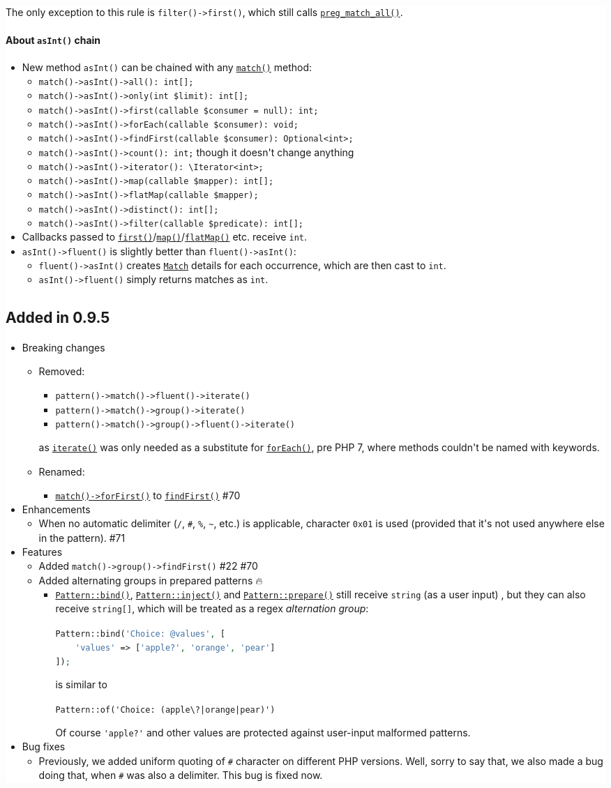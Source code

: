 The only exception to this rule is `filter()->first()`, which still calls [`preg_match_all()`].

#### About `asInt()` chain

- New method `asInt()` can be chained with any [`match()`] method:
    - `match()->asInt()->all(): int[];`
    - `match()->asInt()->only(int $limit): int[];`
    - `match()->asInt()->first(callable $consumer = null): int;`
    - `match()->asInt()->forEach(callable $consumer): void;`
    - `match()->asInt()->findFirst(callable $consumer): Optional<int>;`
    - `match()->asInt()->count(): int;` though it doesn't change anything
    - `match()->asInt()->iterator(): \Iterator<int>;`
    - `match()->asInt()->map(callable $mapper): int[];`
    - `match()->asInt()->flatMap(callable $mapper);`
    - `match()->asInt()->distinct(): int[];`
    - `match()->asInt()->filter(callable $predicate): int[];`
- Callbacks passed to [`first()`]/[`map()`]/[`flatMap()`] etc. receive `int`.
- `asInt()->fluent()` is slightly better than `fluent()->asInt()`:
    - `fluent()->asInt()` creates [`Match`] details for each occurrence, which are then cast to `int`.
    - `asInt()->fluent()` simply returns matches as `int`.

Added in 0.9.5
--------------

* Breaking changes
    * Removed:
        - `pattern()->match()->fluent()->iterate()`
        - `pattern()->match()->group()->iterate()`
        - `pattern()->match()->group()->fluent()->iterate()`

      as [`iterate()`] was only needed as a substitute for [`forEach()`], pre PHP 7, where methods couldn't be named
      with keywords.
    * Renamed:
        - [`match()->forFirst()`] to [`findFirst()`] #70
* Enhancements
    * When no automatic delimiter (`/`, `#`, `%`, `~`, etc.) is applicable, character
      `0x01` is used (provided that it's not used anywhere else in the pattern). #71
* Features
    * Added `match()->group()->findFirst()` #22 #70
    * Added alternating groups in prepared patterns 🔥
        - [`Pattern::bind()`], [`Pattern::inject()`] and [`Pattern::prepare()`] still receive `string` (as a user input)
          , but they can also receive `string[]`, which will be treated as a regex *alternation group*:
          ```php
          Pattern::bind('Choice: @values', [
              'values' => ['apple?', 'orange', 'pear']
          ]);
          ```
          is similar to
          ```
          Pattern::of('Choice: (apple\?|orange|pear)')
          ```
          Of course `'apple?'` and other values are protected against user-input malformed patterns.
* Bug fixes
    * Previously, we added uniform quoting of `#` character on different PHP versions. Well, sorry to say that, we also
      made a bug doing that, when `#` was also a delimiter. This bug is fixed now.


[`\Throwable`]: https://www.php.net/manual/en/class.throwable.php
[`mb_internal_encoding()`]: https://www.php.net/manual/en/function.mb-internal-encoding.php
[`pattern()`]: https://t-regx.com/docs/introduction-clean#entry-points
[`Pattern`]: https://t-regx.com/docs/introduction-clean#entry-points
[`Pattern::of()`]: https://t-regx.com/docs/introduction-clean#entry-points
[`preg_match()`]: https://www.php.net/manual/en/function.preg-match.php
[`preg_match_all()`]: https://www.php.net/manual/en/function.preg-match-all.php
[`preg_replace()`]: https://www.php.net/manual/en/function.preg-replace.php
[`preg_last_error()`]: https://www.php.net/manual/en/function.preg-last-error.php
[`preg_grep()`]: https://www.php.net/manual/en/function.preg-grep.php
[`array_merge()`]: https://www.php.net/manual/en/function.array-merge.php
[`InvalidArgumentException`]: https://www.php.net/manual/en/class.invalidargumentexception.php
[`\InvalidArgumentException`]: https://www.php.net/manual/en/class.invalidargumentexception.php
[Prepared patterns]: https://t-regx.com/docs/handling-user-input
[`PCRE_EXTENDED`]: https://www.php.net/manual/en/reference.pcre.pattern.modifiers.php
[`PREG_INTERNAL_ERROR`]: https://www.php.net/manual/en/pcre.constants.php
[`PREG_BAD_UTF8_ERROR`]: https://www.php.net/manual/en/pcre.constants.php
[`PREG_BAD_UTF8_OFFSET_ERROR`]: https://www.php.net/manual/en/pcre.constants.php
[`PREG_BACKTRACK_LIMIT_ERROR`]: https://www.php.net/manual/en/pcre.constants.php
[`PREG_RECURSION_LIMIT_ERROR`]: https://www.php.net/manual/en/pcre.constants.php
[`PREG_JIT_STACKLIMIT_ERROR`]: https://www.php.net/manual/en/pcre.constants.php
[`PREG_UNMATCHED_AS_NULL`]: https://www.php.net/manual/en/pcre.constants.php
[`PREG_SET_ORDER`]: https://www.php.net/manual/en/pcre.constants.php
[`Match`]: https://t-regx.com/docs/match-details
[`Detail`]: https://t-regx.com/docs/match-details
[`ReplaceMatch`]: https://t-regx.com/docs/replace-match-details
[`ReplaceDetail`]: https://t-regx.com/docs/replace-match-details
[`pattern()->delimiter()`]: https://t-regx.com/docs/delimiters
[`pattern()->delimited()`]: https://t-regx.com/docs/delimiters
[`TypeError`]: https://www.php.net/manual/en/class.typeerror.php
[`withReferences()`]: https://t-regx.com/docs/replace-with#php-style-intentional-references
[`Pattern::pcre()`]: https://t-regx.com/docs/introduction-clean#old-school-patterns
[`Pattern::prepare()`]: https://t-regx.com/docs/prepared-patterns#with-patternprepare
[`Pattern::inject()`]: https://t-regx.com/docs/prepared-patterns#with-patterninject
[`prepare()`]: https://t-regx.com/docs/prepared-patterns#with-patternprepare
[`inject()`]: https://t-regx.com/docs/prepared-patterns#with-patterninject
[`Pattern::bind()`]: https://t-regx.com/docs/prepared-patterns#with-patternbind
[`PatternBuilder::prepare()`]: https://t-regx.com/docs/prepared-patterns#pcre-styled-patterns
[`PatternBuilder`]: https://t-regx.com/docs/prepared-patterns#pcre-styled-patterns
[`preg::last_error_msg()`]: https://t-regx.com/docs/utils#preglast_error_msg
[`pattern()->match()->iterate()`]: https://t-regx.com/docs/match-for-each
[`iterate()`]: https://t-regx.com/docs/match-for-each
[`forEach()`]: https://t-regx.com/docs/match-for-each
[`valid()`]: https://t-regx.com/docs/valid
[`Pattern::unquote()`]: https://t-regx.com/docs/utils#patternunquotes
[`hasGroup()`]: https://t-regx.com/docs/match-groups#group-details
[`Match.get(string|int)`]: http://t-regx.com/docs/match-details#matched-text
[`\Countable`]: https://www.php.net/manual/en/class.countable.php
[`forArray()`]: https://t-regx.com/docs/filter
[`\Exception`]: https://www.php.net/manual/en/class.exception.php
[`match()`]: https://t-regx.com/docs/match
[`first()`]: https://t-regx.com/docs/match-first
[`match()->first(callable)`]: https://t-regx.com/docs/match-first
[`match()->first()`]: https://t-regx.com/docs/match-first#use-first-with-callback
[`findFirst()`]: https://t-regx.com/docs/match-find-first
[`match()->findFirst()`]: https://t-regx.com/docs/match-find-first
[`match()->forFirst()`]: https://t-regx.com/docs/match-find-first
[`map()`]: https://t-regx.com/docs/match-map
[`flatMap()`]: https://t-regx.com/docs/match-map#flatmap
[`match()->flatMap()`]: https://t-regx.com/docs/match-map#flatmap
[`pattern()->replace()`]:  https://t-regx.com/docs/replace
[`replace()->callback()`]: https://t-regx.com/docs/replace-callback
[`callback()`]: https://t-regx.com/docs/replace-callback
[`by()->map()`]: https://t-regx.com/docs/replace-by-map
[`split()`]: https://t-regx.com/docs/split
[`split()->ex()`]: https://t-regx.com/docs/split
[`split()->inc()`]: https://t-regx.com/docs/split
[`split()->filter()`]: https://t-regx.com/docs/split
[`CompositePattern`]: https://t-regx.com/docs/composite-pattern
[`Match.usingDuplicateName()`]: https://t-regx.com/docs/match-groups-j-modifier
[`usingDuplicateName()`]: https://t-regx.com/docs/match-groups-j-modifier
[`Match.usingDuplicateName().group('group')`]: https://t-regx.com/docs/match-groups-j-modifier
[`DuplicateNamedGroup`]: https://t-regx.com/docs/match-groups-j-modifier
[`MatchGroup`]: https://t-regx.com/docs/match-group
[`DetailGroup`]: https://t-regx.com/docs/match-group
[`pattern()->match()->test()`]: https://t-regx.com/docs/match#test-a-subject
[`pattern()->test()`]: https://t-regx.com/docs/match#test-a-subject
[`fails()`]: https://t-regx.com/docs/match#test-a-subject
[`Match.parseInt()`]: https://t-regx.com/docs/match-as-int
[`Match.toInt()`]: https://t-regx.com/docs/match-as-int
[`toInt()`]: https://t-regx.com/docs/match-as-int
[`isInt()`]: https://t-regx.com/docs/match-as-int
[`Match.text()`]: https://t-regx.com/docs/match-details#matched-text
[`by()->group()->orElse()`]: https://t-regx.com/docs/replace-by-group
[`by()->group()->orIgnore()`]: https://t-regx.com/docs/replace-by-group#orelseignore
[`orThrow(string)`]: https://t-regx.com/docs/replace-by-group/#orelsethrow
[`orElseThrow(string)`]: https://t-regx.com/docs/replace-by-group/#orelsethrow
[`orIgnore()`]: https://t-regx.com/docs/replace-by-group/#orelseignore
[`orElseIgnore()`]: https://t-regx.com/docs/replace-by-group/#orelseignore
[`orEmpty()`]: https://t-regx.com/docs/replace-by-group/#orelseempty
[`orElseEmpty()`]: https://t-regx.com/docs/replace-by-group/#orelseempty
[`orReturn(string)`]: https://t-regx.com/docs/replace-by-group/#orelsewithstring
[`orElseWith(string)`]: https://t-regx.com/docs/replace-by-group/#orelsewithstring
[`orElse(callable)`]: https://t-regx.com/docs/replace-by-group/#orelsecallingcallable
[`orElseCalling(callable)`]: https://t-regx.com/docs/replace-by-group/#orelsecallingcallable
[1]: https://t-regx.com/docs/replace-by-map#groups
[2]: https://t-regx.com/docs/replace-match-details
[`get_class()`]: https://www.php.net/manual/en/function.get-class.php
[8]: https://www.php.net/manual/en/control-structures.match.php